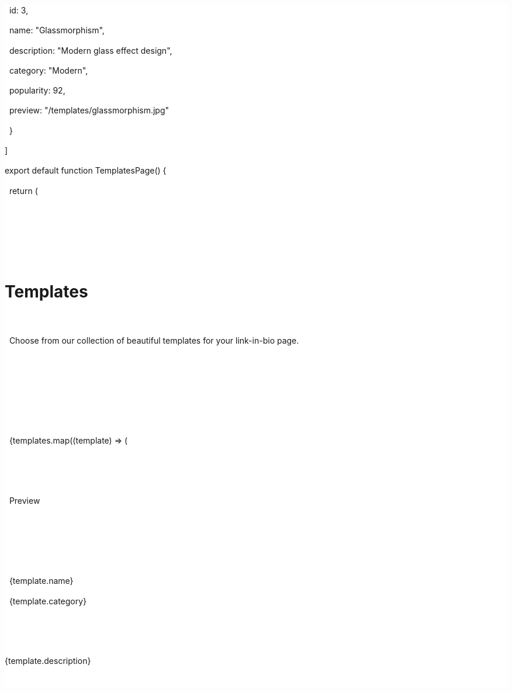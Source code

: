&nbsp;   id: 3,

&nbsp;   name: "Glassmorphism",

&nbsp;   description: "Modern glass effect design",

&nbsp;   category: "Modern",

&nbsp;   popularity: 92,

&nbsp;   preview: "/templates/glassmorphism.jpg"

&nbsp; }

]



export default function TemplatesPage() {

&nbsp; return (

&nbsp;   <div className="space-y-6">

&nbsp;     <div>

&nbsp;       <h1 className="text-3xl font-bold text-foreground">Templates</h1>

&nbsp;       <p className="text-muted-foreground">

&nbsp;         Choose from our collection of beautiful templates for your link-in-bio page.

&nbsp;       </p>

&nbsp;     </div>

&nbsp;     

&nbsp;     <div className="grid grid-cols-1 md:grid-cols-2 lg:grid-cols-3 gap-6">

&nbsp;       {templates.map((template) => (

&nbsp;         <Card key={template.id} className="overflow-hidden transition-all duration-200 hover:shadow-lg hover:scale-\[1.02]">

&nbsp;           <div className="aspect-video bg-gradient-to-br from-primary/20 to-secondary/20 flex items-center justify-center">

&nbsp;             <span className="text-2xl font-bold text-muted-foreground">Preview</span>

&nbsp;           </div>

&nbsp;           <CardHeader>

&nbsp;             <div className="flex items-center justify-between">

&nbsp;               <CardTitle className="text-lg">{template.name}</CardTitle>

&nbsp;               <Badge variant="secondary">{template.category}</Badge>

&nbsp;             </div>

&nbsp;             <p className="text-sm text-muted-foreground">{template.description}</p>

&nbsp;           </CardHeader>
